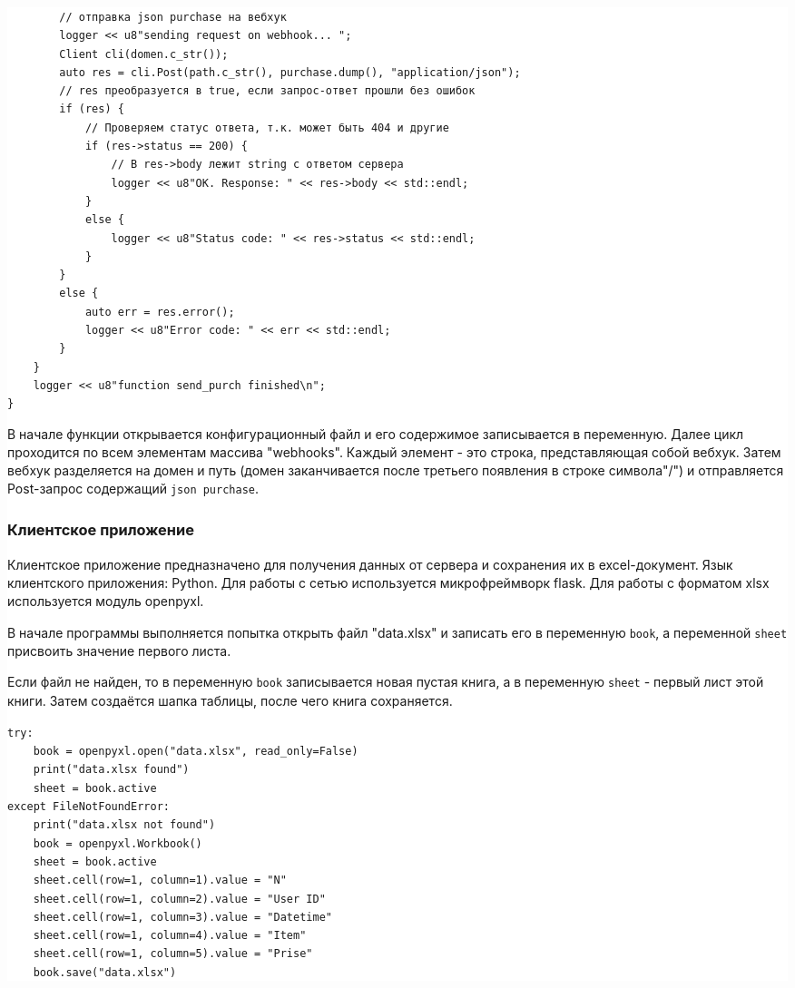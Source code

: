 ```
        // отправка json purchase на вебхук
        logger << u8"sending request on webhook... ";
        Client cli(domen.c_str());
        auto res = cli.Post(path.c_str(), purchase.dump(), "application/json");
        // res преобразуется в true, если запрос-ответ прошли без ошибок
        if (res) {
            // Проверяем статус ответа, т.к. может быть 404 и другие
            if (res->status == 200) {
                // В res->body лежит string с ответом сервера
                logger << u8"OK. Response: " << res->body << std::endl;
            }
            else {
                logger << u8"Status code: " << res->status << std::endl;
            }
        }
        else {
            auto err = res.error();
            logger << u8"Error code: " << err << std::endl;
        }
    }
    logger << u8"function send_purch finished\n";
}
```

В начале функции открывается конфигурационный файл и его содержимое записывается в переменную. Далее цикл 
проходится по всем элементам массива "webhooks". Каждый элемент - это строка, представляющая собой вебхук. 
Затем вебхук разделяется на домен и путь (домен заканчивается после третьего появления в строке символа"/") 
и отправляется Post-запрос содержащий `json purchase`.

### Клиентское приложение

Клиентское приложение предназначено для получения данных от сервера и сохранения их в excel-документ. Язык 
клиентского приложения: Python. Для работы с сетью используется микрофреймворк flask. Для работы с форматом 
xlsx используется модуль openpyxl.

В начале программы выполняется попытка открыть файл "data.xlsx" и записать его в переменную `book`, а 
переменной `sheet` присвоить значение первого листа.

Если файл не найден, то в переменную `book` записывается новая пустая книга, а в переменную `sheet` - 
первый лист этой книги. Затем создаётся шапка таблицы, после чего книга сохраняется.

```
try:
    book = openpyxl.open("data.xlsx", read_only=False)
    print("data.xlsx found")
    sheet = book.active
except FileNotFoundError:
    print("data.xlsx not found")
    book = openpyxl.Workbook()
    sheet = book.active
    sheet.cell(row=1, column=1).value = "N"
    sheet.cell(row=1, column=2).value = "User ID"
    sheet.cell(row=1, column=3).value = "Datetime"
    sheet.cell(row=1, column=4).value = "Item"
    sheet.cell(row=1, column=5).value = "Prise"
    book.save("data.xlsx")
```
